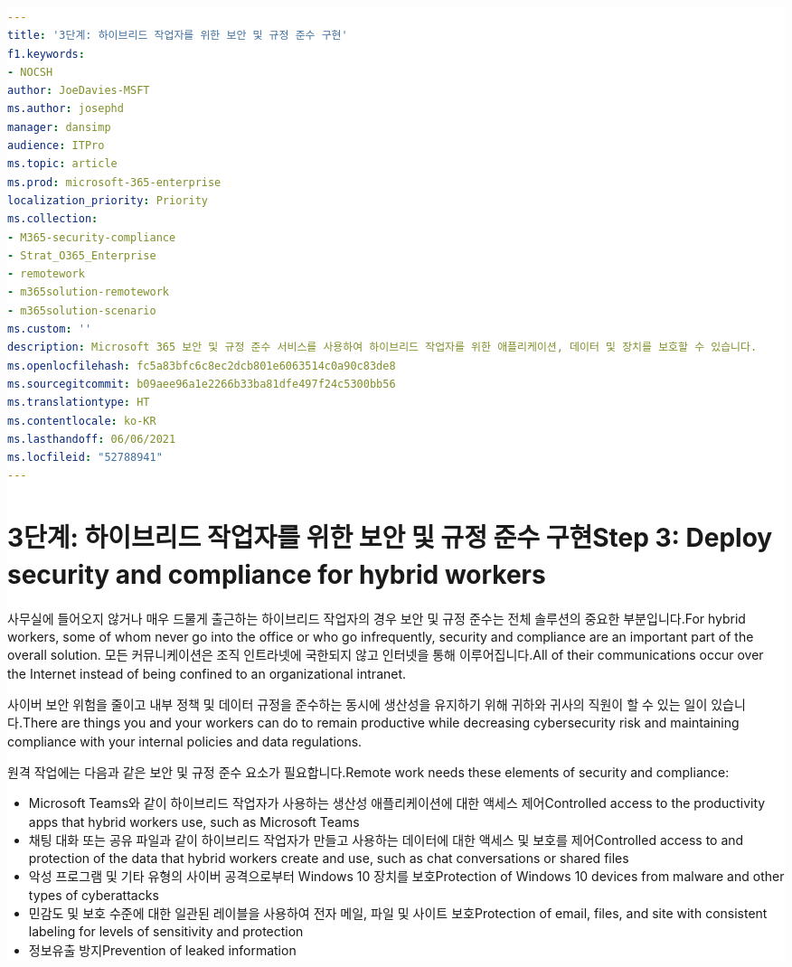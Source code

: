 ```yaml
---
title: '3단계: 하이브리드 작업자를 위한 보안 및 규정 준수 구현'
f1.keywords:
- NOCSH
author: JoeDavies-MSFT
ms.author: josephd
manager: dansimp
audience: ITPro
ms.topic: article
ms.prod: microsoft-365-enterprise
localization_priority: Priority
ms.collection:
- M365-security-compliance
- Strat_O365_Enterprise
- remotework
- m365solution-remotework
- m365solution-scenario
ms.custom: ''
description: Microsoft 365 보안 및 규정 준수 서비스를 사용하여 하이브리드 작업자를 위한 애플리케이션, 데이터 및 장치를 보호할 수 있습니다.
ms.openlocfilehash: fc5a83bfc6c8ec2dcb801e6063514c0a90c83de8
ms.sourcegitcommit: b09aee96a1e2266b33ba81dfe497f24c5300bb56
ms.translationtype: HT
ms.contentlocale: ko-KR
ms.lasthandoff: 06/06/2021
ms.locfileid: "52788941"
---
```

# <a name="step-3-deploy-security-and-compliance-for-hybrid-workers"></a><span data-ttu-id="7d073-103">3단계: 하이브리드 작업자를 위한 보안 및 규정 준수 구현</span><span class="sxs-lookup"><span data-stu-id="7d073-103">Step 3: Deploy security and compliance for hybrid workers</span></span>

<span data-ttu-id="7d073-104">사무실에 들어오지 않거나 매우 드물게 출근하는 하이브리드 작업자의 경우 보안 및 규정 준수는 전체 솔루션의 중요한 부분입니다.</span><span class="sxs-lookup"><span data-stu-id="7d073-104">For hybrid workers, some of whom never go into the office or who go infrequently, security and compliance are an important part of the overall solution.</span></span> <span data-ttu-id="7d073-105">모든 커뮤니케이션은 조직 인트라넷에 국한되지 않고 인터넷을 통해 이루어집니다.</span><span class="sxs-lookup"><span data-stu-id="7d073-105">All of their communications occur over the Internet instead of being confined to an organizational intranet.</span></span> 

<span data-ttu-id="7d073-106">사이버 보안 위험을 줄이고 내부 정책 및 데이터 규정을 준수하는 동시에 생산성을 유지하기 위해 귀하와 귀사의 직원이 할 수 있는 일이 있습니다.</span><span class="sxs-lookup"><span data-stu-id="7d073-106">There are things you and your workers can do to remain productive while decreasing cybersecurity risk and maintaining compliance with your internal policies and data regulations.</span></span>

<span data-ttu-id="7d073-107">원격 작업에는 다음과 같은 보안 및 규정 준수 요소가 필요합니다.</span><span class="sxs-lookup"><span data-stu-id="7d073-107">Remote work needs these elements of security and compliance:</span></span>

- <span data-ttu-id="7d073-108">Microsoft Teams와 같이 하이브리드 작업자가 사용하는 생산성 애플리케이션에 대한 액세스 제어</span><span class="sxs-lookup"><span data-stu-id="7d073-108">Controlled access to the productivity apps that hybrid workers use, such as Microsoft Teams</span></span> 
- <span data-ttu-id="7d073-109">채팅 대화 또는 공유 파일과 같이 하이브리드 작업자가 만들고 사용하는 데이터에 대한 액세스 및 보호를 제어</span><span class="sxs-lookup"><span data-stu-id="7d073-109">Controlled access to and protection of the data that hybrid workers create and use, such as chat conversations or shared files</span></span>
- <span data-ttu-id="7d073-110">악성 프로그램 및 기타 유형의 사이버 공격으로부터 Windows 10 장치를 보호</span><span class="sxs-lookup"><span data-stu-id="7d073-110">Protection of Windows 10 devices from malware and other types of cyberattacks</span></span>
- <span data-ttu-id="7d073-111">민감도 및 보호 수준에 대한 일관된 레이블을 사용하여 전자 메일, 파일 및 사이트 보호</span><span class="sxs-lookup"><span data-stu-id="7d073-111">Protection of email, files, and site with consistent labeling for levels of sensitivity and protection</span></span>
- <span data-ttu-id="7d073-112">정보유출 방지</span><span class="sxs-lookup"><span data-stu-id="7d073-112">Prevention of leaked information</span></span>